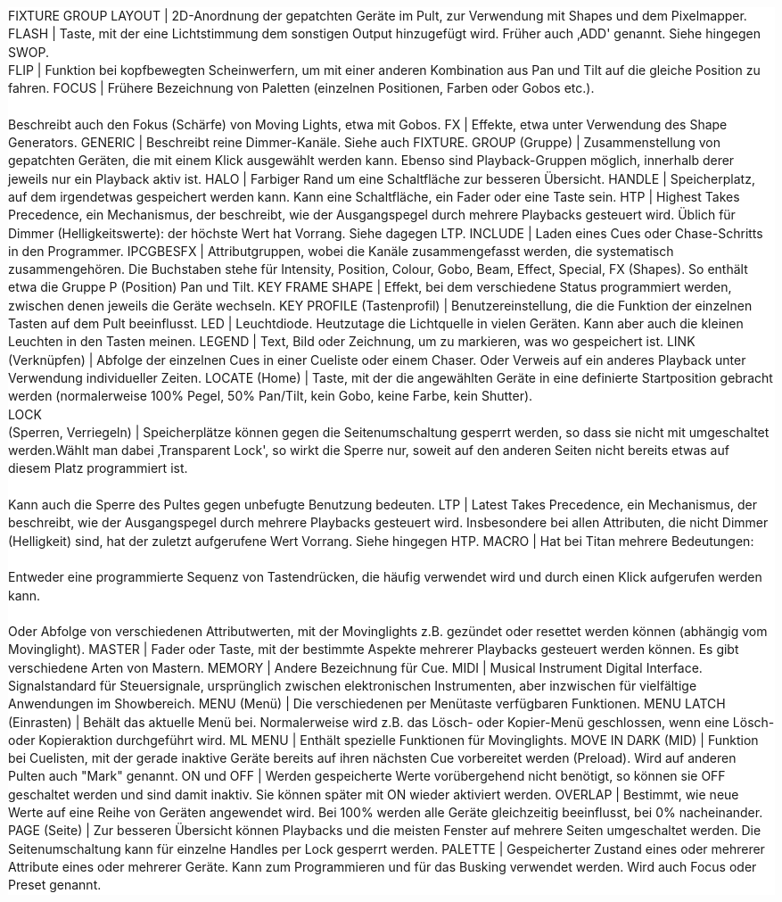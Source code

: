 FIXTURE GROUP LAYOUT	| 2D-Anordnung der gepatchten Geräte im  Pult, zur Verwendung mit Shapes und dem Pixelmapper.
FLASH		| Taste, mit der eine Lichtstimmung dem sonstigen Output hinzugefügt wird. Früher auch ‚ADD' genannt. Siehe hingegen SWOP.                        
FLIP		| Funktion bei kopfbewegten Scheinwerfern, um mit einer anderen Kombination aus Pan und Tilt auf die gleiche Position zu fahren.
FOCUS		| Frühere Bezeichnung von Paletten (einzelnen Positionen, Farben oder Gobos etc.).<br/><br/>Beschreibt auch den Fokus (Schärfe) von Moving Lights, etwa mit Gobos.
FX			| Effekte, etwa unter Verwendung des Shape Generators.
GENERIC		| Beschreibt reine Dimmer-Kanäle. Siehe auch FIXTURE.
GROUP  (Gruppe)     | Zusammenstellung von gepatchten Geräten, die mit einem Klick ausgewählt werden kann. Ebenso sind Playback-Gruppen möglich, innerhalb derer jeweils nur ein Playback aktiv ist.
HALO		| Farbiger Rand um eine Schaltfläche zur besseren Übersicht.
HANDLE		| Speicherplatz, auf dem irgendetwas gespeichert werden kann. Kann eine Schaltfläche, ein Fader oder eine Taste sein.
HTP			| Highest Takes Precedence, ein Mechanismus, der beschreibt, wie der Ausgangspegel durch mehrere Playbacks gesteuert wird. Üblich für Dimmer (Helligkeitswerte): der höchste Wert hat Vorrang. Siehe dagegen LTP.
INCLUDE		| Laden eines Cues oder Chase-Schritts in den Programmer.
IPCGBESFX	| Attributgruppen, wobei die Kanäle zusammengefasst werden, die systematisch zusammengehören. Die Buchstaben stehe für Intensity, Position, Colour, Gobo, Beam, Effect, Special, FX (Shapes). So enthält etwa die Gruppe P (Position) Pan und Tilt. 
KEY FRAME SHAPE	| Effekt, bei dem verschiedene Status programmiert werden, zwischen denen jeweils die Geräte wechseln.
KEY PROFILE (Tastenprofil) 	| Benutzereinstellung, die die Funktion der einzelnen Tasten auf dem Pult beeinflusst.
LED			| Leuchtdiode. Heutzutage die Lichtquelle in vielen Geräten. Kann aber auch die kleinen Leuchten in den Tasten meinen.
LEGEND		| Text, Bild oder Zeichnung, um zu markieren, was wo gespeichert ist.
LINK (Verknüpfen)  	| Abfolge der einzelnen Cues in einer Cueliste oder einem Chaser. Oder Verweis auf ein anderes Playback unter Verwendung individueller Zeiten.
LOCATE	(Home) 	| Taste, mit der die angewählten Geräte in eine definierte Startposition gebracht werden (normalerweise 100% Pegel, 50% Pan/Tilt, kein Gobo, keine Farbe, kein Shutter).                 
LOCK	<br/>(Sperren, Verriegeln) 	| Speicherplätze können gegen die Seitenumschaltung gesperrt werden, so dass sie nicht mit umgeschaltet werden.Wählt man dabei ‚Transparent Lock', so wirkt die Sperre nur, soweit auf den anderen Seiten nicht bereits etwas auf diesem Platz programmiert ist. <br/><br/> Kann auch die Sperre des Pultes gegen unbefugte Benutzung bedeuten.
LTP			| Latest Takes Precedence, ein Mechanismus, der beschreibt, wie der Ausgangspegel durch mehrere Playbacks gesteuert wird. Insbesondere bei allen Attributen, die nicht Dimmer (Helligkeit) sind, hat der zuletzt aufgerufene Wert Vorrang. Siehe hingegen HTP.
MACRO		| Hat bei Titan mehrere Bedeutungen: <br/><br/>Entweder eine programmierte Sequenz von Tastendrücken, die häufig verwendet wird und durch einen Klick aufgerufen werden kann. <br/><br/> Oder Abfolge von verschiedenen Attributwerten, mit der Movinglights z.B. gezündet oder resettet werden können (abhängig vom Movinglight).
MASTER		| Fader oder Taste, mit der bestimmte Aspekte mehrerer Playbacks gesteuert werden können. Es gibt verschiedene Arten von Mastern.
MEMORY		| Andere Bezeichnung für Cue.
MIDI		| Musical Instrument Digital Interface. Signalstandard für Steuersignale, ursprünglich zwischen elektronischen Instrumenten, aber inzwischen für vielfältige Anwendungen im Showbereich.
MENU (Menü) | Die verschiedenen per Menütaste verfügbaren Funktionen.
MENU LATCH (Einrasten)	| Behält das aktuelle Menü bei. Normalerweise wird z.B. das Lösch- oder Kopier-Menü geschlossen, wenn eine Lösch- oder Kopieraktion durchgeführt wird.
ML MENU		| Enthält spezielle Funktionen für Movinglights.
MOVE IN DARK (MID)	| Funktion bei Cuelisten, mit der gerade inaktive Geräte bereits auf ihren nächsten Cue vorbereitet werden (Preload). Wird auf anderen Pulten auch "Mark" genannt.
ON und OFF	| Werden gespeicherte Werte vorübergehend nicht benötigt, so können sie OFF geschaltet werden und sind damit inaktiv. Sie können später mit ON wieder aktiviert werden.
OVERLAP		| Bestimmt, wie neue Werte auf eine Reihe von Geräten angewendet wird. Bei 100% werden alle Geräte gleichzeitig beeinflusst, bei 0% nacheinander.
PAGE (Seite) | Zur besseren Übersicht können Playbacks und die meisten Fenster auf mehrere Seiten umgeschaltet werden. Die Seitenumschaltung kann für einzelne Handles per Lock gesperrt werden.
PALETTE		| Gespeicherter Zustand eines oder mehrerer Attribute eines oder mehrerer Geräte. Kann zum Programmieren und für das Busking verwendet werden. Wird auch Focus oder Preset genannt.